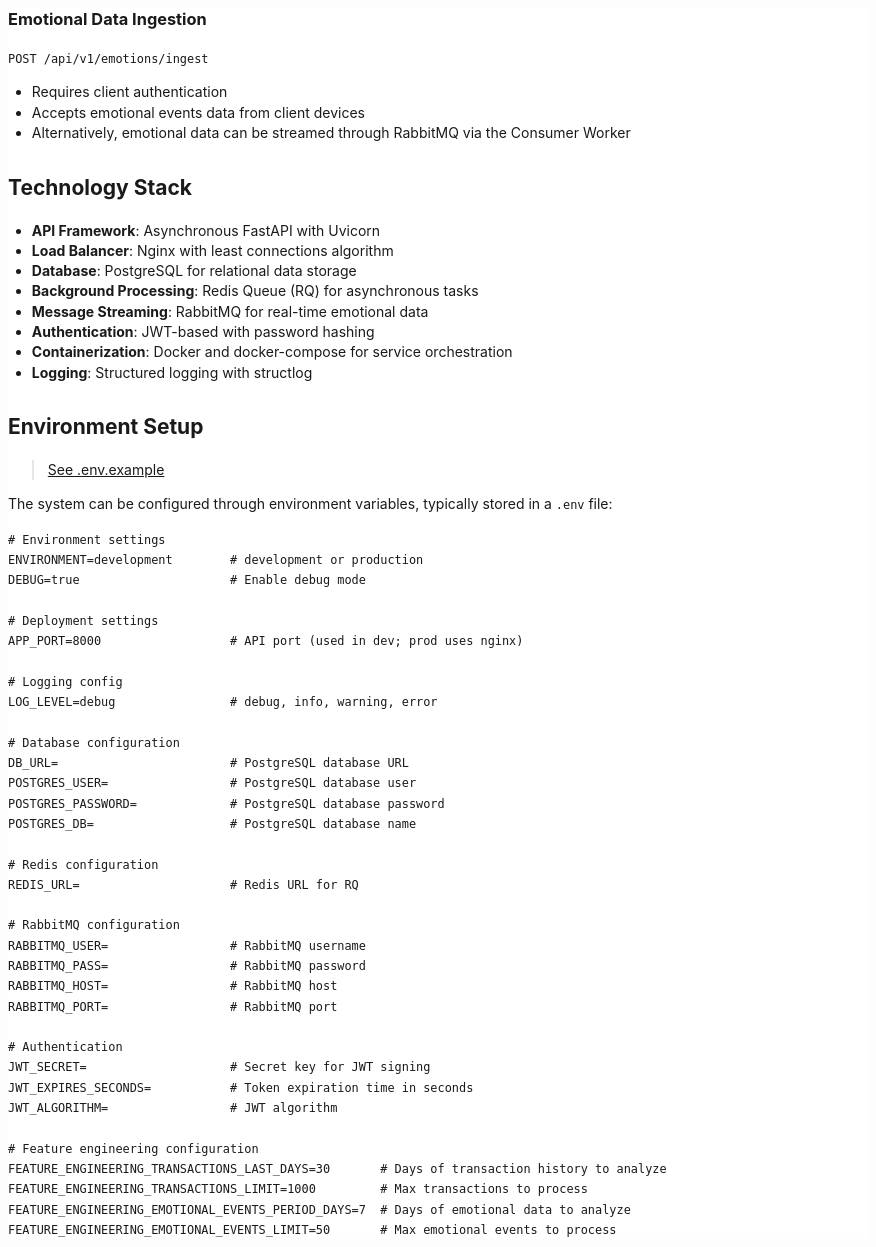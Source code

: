 ### Emotional Data Ingestion
```
POST /api/v1/emotions/ingest
```
- Requires client authentication
- Accepts emotional events data from client devices
- Alternatively, emotional data can be streamed through RabbitMQ via the Consumer Worker

## Technology Stack

- **API Framework**: Asynchronous FastAPI with Uvicorn
- **Load Balancer**: Nginx with least connections algorithm
- **Database**: PostgreSQL for relational data storage
- **Background Processing**: Redis Queue (RQ) for asynchronous tasks
- **Message Streaming**: RabbitMQ for real-time emotional data
- **Authentication**: JWT-based with password hashing
- **Containerization**: Docker and docker-compose for service orchestration
- **Logging**: Structured logging with structlog

## Environment Setup

> [See .env.example](./.env.example)

The system can be configured through environment variables, typically stored in a `.env` file:

```
# Environment settings
ENVIRONMENT=development        # development or production
DEBUG=true                     # Enable debug mode

# Deployment settings
APP_PORT=8000                  # API port (used in dev; prod uses nginx)

# Logging config
LOG_LEVEL=debug                # debug, info, warning, error

# Database configuration
DB_URL=                        # PostgreSQL database URL
POSTGRES_USER=                 # PostgreSQL database user
POSTGRES_PASSWORD=             # PostgreSQL database password
POSTGRES_DB=                   # PostgreSQL database name

# Redis configuration
REDIS_URL=                     # Redis URL for RQ

# RabbitMQ configuration
RABBITMQ_USER=                 # RabbitMQ username
RABBITMQ_PASS=                 # RabbitMQ password
RABBITMQ_HOST=                 # RabbitMQ host
RABBITMQ_PORT=                 # RabbitMQ port

# Authentication
JWT_SECRET=                    # Secret key for JWT signing
JWT_EXPIRES_SECONDS=           # Token expiration time in seconds
JWT_ALGORITHM=                 # JWT algorithm

# Feature engineering configuration
FEATURE_ENGINEERING_TRANSACTIONS_LAST_DAYS=30       # Days of transaction history to analyze
FEATURE_ENGINEERING_TRANSACTIONS_LIMIT=1000         # Max transactions to process
FEATURE_ENGINEERING_EMOTIONAL_EVENTS_PERIOD_DAYS=7  # Days of emotional data to analyze
FEATURE_ENGINEERING_EMOTIONAL_EVENTS_LIMIT=50       # Max emotional events to process
```
